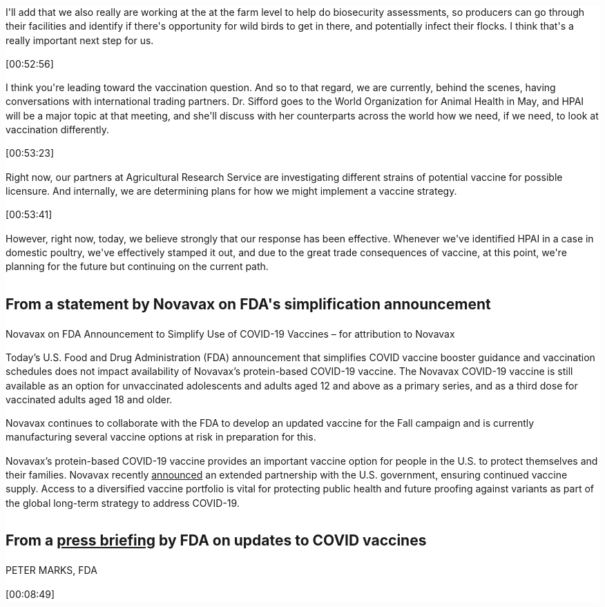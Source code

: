 I'll add that we also really are working at the at the farm level to help do biosecurity assessments, so producers can go through their facilities and identify if there's opportunity for wild birds to get in there, and potentially infect their flocks. I think that's a really important next step for us. 

[00:52:56]

I think you're leading toward the vaccination question. And so to that regard, we are currently, behind the scenes, having conversations with international trading partners. Dr. Sifford goes to the World Organization for Animal Health in May, and HPAI will be a major topic at that meeting, and she'll discuss with her counterparts across the world how we need, if we need, to look at vaccination differently. 

[00:53:23]

Right now, our partners at Agricultural Research Service are investigating different strains of potential vaccine for possible licensure. And internally, we are determining plans for how we might implement a vaccine strategy. 

[00:53:41]

However, right now, today, we believe strongly that our response has been effective. Whenever we've identified HPAI in a case in domestic poultry, we've effectively stamped it out, and due to the great trade consequences of vaccine, at this point, we're planning for the future but continuing on the current path.

## From a statement by Novavax on FDA's simplification announcement

Novavax on FDA Announcement to Simplify Use of COVID-19 Vaccines – for attribution to Novavax

Today’s U.S. Food and Drug Administration (FDA) announcement that simplifies COVID vaccine booster guidance and vaccination schedules does not impact availability of Novavax’s protein-based COVID-19 vaccine. The Novavax COVID-19 vaccine is still available as an option for unvaccinated adolescents and adults aged 12 and above as a primary series, and as a third dose for vaccinated adults aged 18 and older.

Novavax continues to collaborate with the FDA to develop an updated vaccine for the Fall campaign and is currently manufacturing several vaccine options at risk in preparation for this.

Novavax’s protein-based COVID-19 vaccine provides an important vaccine option for people in the U.S. to protect themselves and their families. Novavax recently [announced](https://urldefense.com/v3/__https://ir.novavax.com/2023-02-13-U-S-Government-and-Novavax-Extend-Partnership,-Securing-Up-to-1-5-Million-Additional-Doses-of-Novavax-COVID-19-Vaccine__;!!CxwJSw!M9MQ-rUgvIYp9tdXmEDOlPTybq6Q77DoGn_GKFkXLIgl3gkKNTRITK_0o17icDUJB0WZ81WKy-q2eLU$) an extended partnership with the U.S. government, ensuring continued vaccine supply. Access to a diversified vaccine portfolio is vital for protecting public health and future proofing against variants as part of the global long-term strategy to address COVID-19.

## From a [press briefing](https://www.youtube.com/watch?v=bT5XM9Rti_A) by FDA on updates to COVID vaccines

PETER MARKS, FDA

[00:08:49]

